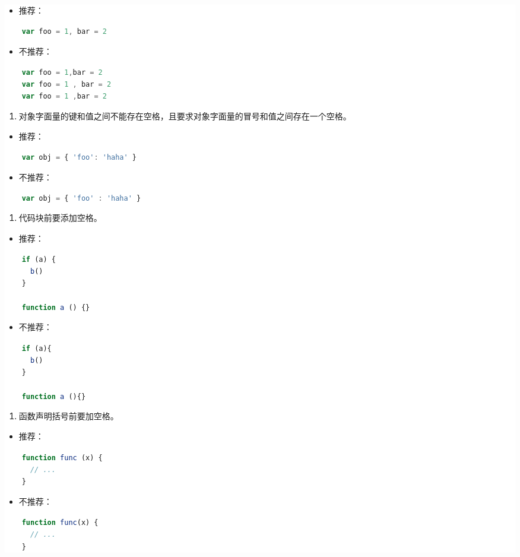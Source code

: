 - 推荐：
```js
    var foo = 1, bar = 2
```

- 不推荐：
```js
    var foo = 1,bar = 2
    var foo = 1 , bar = 2
    var foo = 1 ,bar = 2
```

1. 对象字面量的键和值之间不能存在空格，且要求对象字面量的冒号和值之间存在一个空格。

- 推荐：
```js
    var obj = { 'foo': 'haha' }
```    

- 不推荐：
```js
    var obj = { 'foo' : 'haha' }
```    

1. 代码块前要添加空格。

- 推荐：
```js
    if (a) {
      b()
    }
    
    function a () {}
```    

- 不推荐：
```js
    if (a){
      b()
    }
    
    function a (){}
```    

1. 函数声明括号前要加空格。

- 推荐：
```js
    function func (x) {
      // ...
    }
```   

- 不推荐：
```js
    function func(x) {
      // ...
    }
```    
